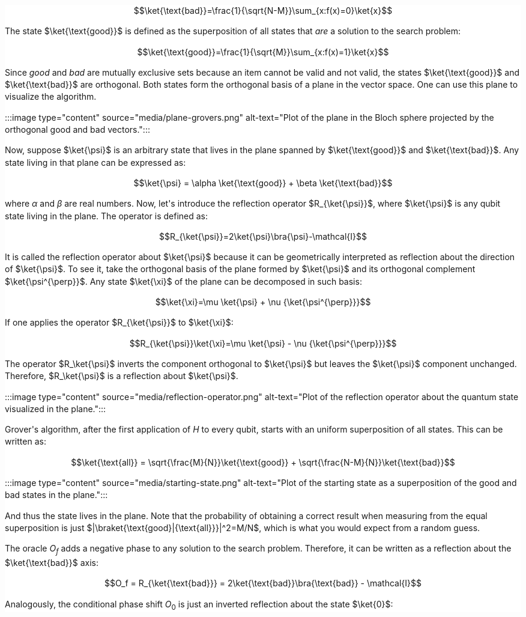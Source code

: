 $$\ket{\text{bad}}=\frac{1}{\sqrt{N-M}}\sum_{x:f(x)=0}\ket{x}$$

The state $\ket{\text{good}}$ is defined as the superposition of all states that *are* a solution to the search problem:

$$\ket{\text{good}}=\frac{1}{\sqrt{M}}\sum_{x:f(x)=1}\ket{x}$$

Since *good* and *bad* are mutually exclusive sets because an item cannot be valid and not valid, the states $\ket{\text{good}}$ and $\ket{\text{bad}}$ are orthogonal. Both states form the orthogonal basis of a plane in the vector space. One can use this plane to visualize the algorithm.

:::image type="content" source="media/plane-grovers.png" alt-text="Plot of the plane in the Bloch sphere projected by the orthogonal good and bad vectors.":::

Now, suppose $\ket{\psi}$ is an arbitrary state that lives in the plane spanned by $\ket{\text{good}}$ and $\ket{\text{bad}}$. Any state living in that plane can be expressed as:

$$\ket{\psi} = \alpha \ket{\text{good}} + \beta \ket{\text{bad}}$$

where $\alpha$ and $\beta$ are real numbers. Now, let's introduce the reflection operator $R_{\ket{\psi}}$, where $\ket{\psi}$ is any qubit state living in the plane. The operator is defined as:

$$R_{\ket{\psi}}=2\ket{\psi}\bra{\psi}-\mathcal{I}$$

It is called the reflection operator about $\ket{\psi}$ because it can be geometrically interpreted as reflection about the direction of $\ket{\psi}$. To see it, take the orthogonal basis of the plane formed by $\ket{\psi}$ and its orthogonal complement $\ket{\psi^{\perp}}$. Any state $\ket{\xi}$ of the plane can be decomposed in such basis:

$$\ket{\xi}=\mu \ket{\psi} + \nu {\ket{\psi^{\perp}}}$$

If one applies the operator $R_{\ket{\psi}}$ to $\ket{\xi}$:

$$R_{\ket{\psi}}\ket{\xi}=\mu \ket{\psi} - \nu {\ket{\psi^{\perp}}}$$

The operator $R_\ket{\psi}$ inverts the component orthogonal to $\ket{\psi}$ but leaves the $\ket{\psi}$ component unchanged. Therefore, $R_\ket{\psi}$ is a reflection about $\ket{\psi}$.

:::image type="content" source="media/reflection-operator.png" alt-text="Plot of the reflection operator about the quantum state visualized in the plane.":::

Grover's algorithm, after the first application of $H$ to every qubit, starts with an uniform superposition of all states. This can be written as:

$$\ket{\text{all}} = \sqrt{\frac{M}{N}}\ket{\text{good}} + \sqrt{\frac{N-M}{N}}\ket{\text{bad}}$$

:::image type="content" source="media/starting-state.png" alt-text="Plot of the starting state as a superposition of the good and bad states in the plane.":::

And thus the state lives in the plane. Note that the probability of obtaining a correct result when measuring from the equal superposition is just $|\braket{\text{good}|{\text{all}}}|^2=M/N$, which is what you would expect from a random guess.

The oracle $O_f$ adds a negative phase to any solution to the search problem. Therefore, it can be written as a reflection about the $\ket{\text{bad}}$ axis:

$$O_f = R_{\ket{\text{bad}}} = 2\ket{\text{bad}}\bra{\text{bad}} - \mathcal{I}$$

Analogously, the conditional phase shift $O_0$ is just an inverted reflection about the state $\ket{0}$:
